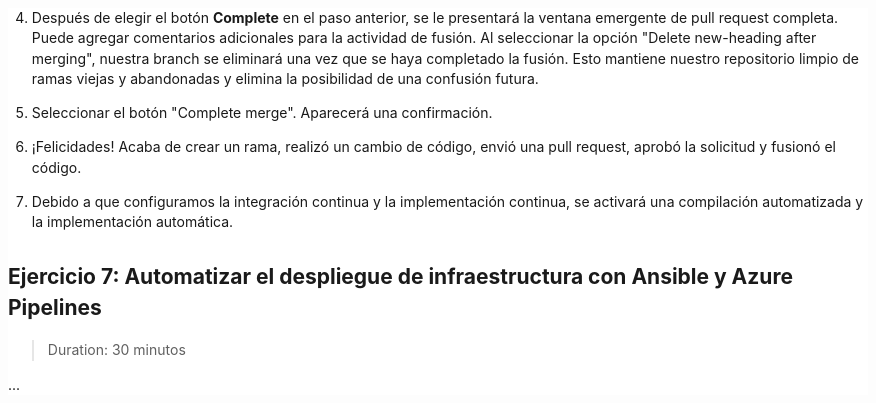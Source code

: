4.  Después de elegir el botón **Complete** en el paso anterior, se le presentará la ventana emergente de pull request completa. Puede agregar comentarios adicionales para la actividad de fusión. Al seleccionar la opción "Delete new-heading after merging", nuestra branch se eliminará una vez que se haya completado la fusión. Esto mantiene nuestro repositorio limpio de ramas viejas y abandonadas y elimina la posibilidad de una confusión futura.

5.  Seleccionar el botón "Complete merge". Aparecerá una confirmación.

6.  ¡Felicidades! Acaba de crear un rama, realizó un cambio de código, envió una pull request, aprobó la solicitud y fusionó el código.

7.  Debido a que configuramos la integración continua y la implementación continua, se activará una compilación automatizada y la implementación automática.


## Ejercicio 7: Automatizar el despliegue de infraestructura con Ansible y Azure Pipelines

>Duration: 30 minutos

...